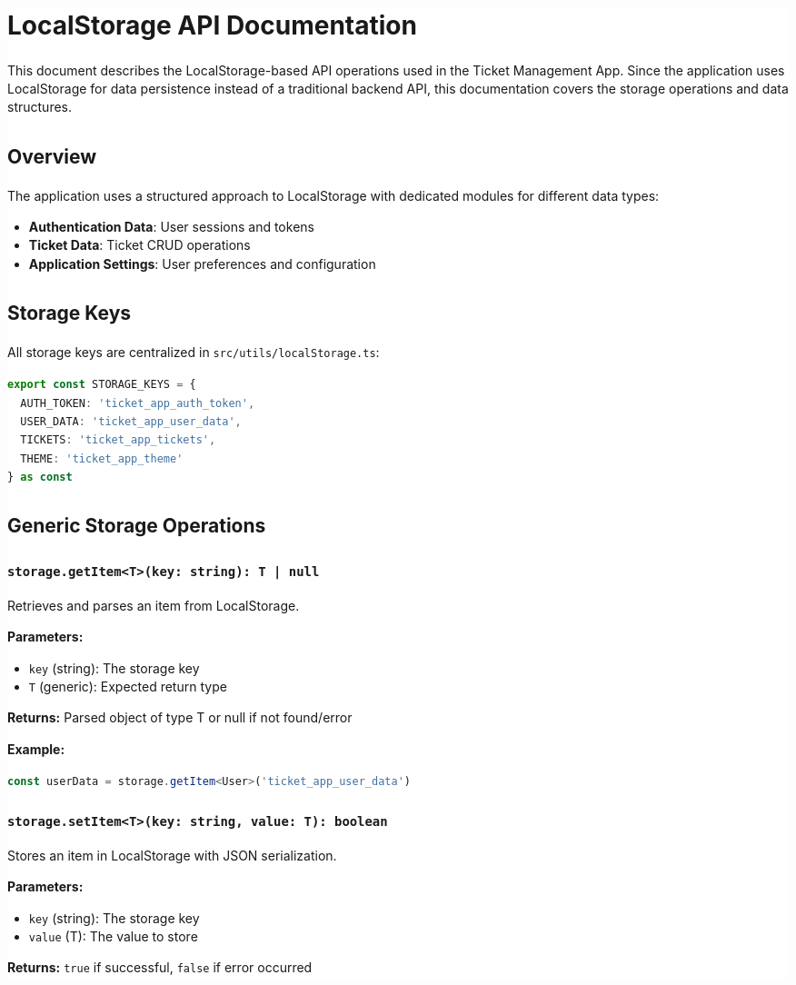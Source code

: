# LocalStorage API Documentation

This document describes the LocalStorage-based API operations used in the Ticket Management App. Since the application uses LocalStorage for data persistence instead of a traditional backend API, this documentation covers the storage operations and data structures.

## Overview

The application uses a structured approach to LocalStorage with dedicated modules for different data types:
- **Authentication Data**: User sessions and tokens
- **Ticket Data**: Ticket CRUD operations
- **Application Settings**: User preferences and configuration

## Storage Keys

All storage keys are centralized in `src/utils/localStorage.ts`:

```typescript
export const STORAGE_KEYS = {
  AUTH_TOKEN: 'ticket_app_auth_token',
  USER_DATA: 'ticket_app_user_data', 
  TICKETS: 'ticket_app_tickets',
  THEME: 'ticket_app_theme'
} as const
```

## Generic Storage Operations

### `storage.getItem<T>(key: string): T | null`
Retrieves and parses an item from LocalStorage.

**Parameters:**
- `key` (string): The storage key
- `T` (generic): Expected return type

**Returns:** Parsed object of type T or null if not found/error

**Example:**
```typescript
const userData = storage.getItem<User>('ticket_app_user_data')
```

### `storage.setItem<T>(key: string, value: T): boolean`
Stores an item in LocalStorage with JSON serialization.

**Parameters:**
- `key` (string): The storage key
- `value` (T): The value to store

**Returns:** `true` if successful, `false` if error occurred
